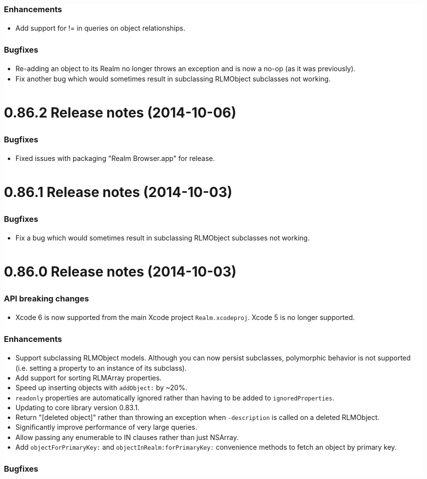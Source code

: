### Enhancements

* Add support for != in queries on object relationships.

### Bugfixes

* Re-adding an object to its Realm no longer throws an exception and is now a no-op
  (as it was previously).
* Fix another bug which would sometimes result in subclassing RLMObject
  subclasses not working.

0.86.2 Release notes (2014-10-06)
=============================================================

### Bugfixes

* Fixed issues with packaging "Realm Browser.app" for release.

0.86.1 Release notes (2014-10-03)
=============================================================

### Bugfixes

* Fix a bug which would sometimes result in subclassing RLMObject subclasses
  not working.

0.86.0 Release notes (2014-10-03)
=============================================================

### API breaking changes

* Xcode 6 is now supported from the main Xcode project `Realm.xcodeproj`.
  Xcode 5 is no longer supported.

### Enhancements

* Support subclassing RLMObject models. Although you can now persist subclasses,
  polymorphic behavior is not supported (i.e. setting a property to an
  instance of its subclass).
* Add support for sorting RLMArray properties.
* Speed up inserting objects with `addObject:` by ~20%.
* `readonly` properties are automatically ignored rather than having to be
  added to `ignoredProperties`.
* Updating to core library version 0.83.1.
* Return "[deleted object]" rather than throwing an exception when
  `-description` is called on a deleted RLMObject.
* Significantly improve performance of very large queries.
* Allow passing any enumerable to IN clauses rather than just NSArray.
* Add `objectForPrimaryKey:` and `objectInRealm:forPrimaryKey:` convenience
  methods to fetch an object by primary key.

### Bugfixes
